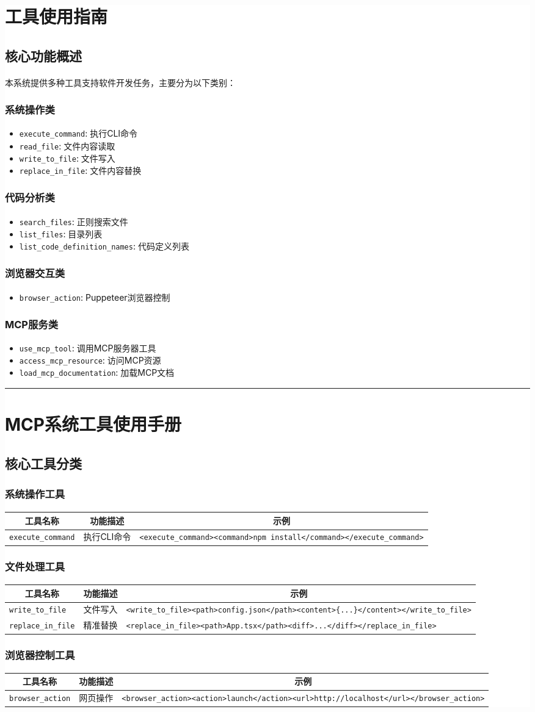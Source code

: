 # 工具使用指南

## 核心功能概述
本系统提供多种工具支持软件开发任务，主要分为以下类别：

### 系统操作类
- `execute_command`: 执行CLI命令
- `read_file`: 文件内容读取
- `write_to_file`: 文件写入
- `replace_in_file`: 文件内容替换

### 代码分析类
- `search_files`: 正则搜索文件
- `list_files`: 目录列表
- `list_code_definition_names`: 代码定义列表

### 浏览器交互类
- `browser_action`: Puppeteer浏览器控制

### MCP服务类
- `use_mcp_tool`: 调用MCP服务器工具
- `access_mcp_resource`: 访问MCP资源
- `load_mcp_documentation`: 加载MCP文档

---


# MCP系统工具使用手册

## 核心工具分类
### 系统操作工具
| 工具名称 | 功能描述 | 示例 |
|---------|---------|------|
| `execute_command` | 执行CLI命令 | `<execute_command><command>npm install</command></execute_command>` |

### 文件处理工具
| 工具名称 | 功能描述 | 示例 |
|---------|---------|------|
| `write_to_file` | 文件写入 | `<write_to_file><path>config.json</path><content>{...}</content></write_to_file>` |
| `replace_in_file` | 精准替换 | `<replace_in_file><path>App.tsx</path><diff>...</diff></replace_in_file>` |

### 浏览器控制工具
| 工具名称 | 功能描述 | 示例 |
|---------|---------|------|
| `browser_action` | 网页操作 | `<browser_action><action>launch</action><url>http://localhost</url></browser_action>` |
